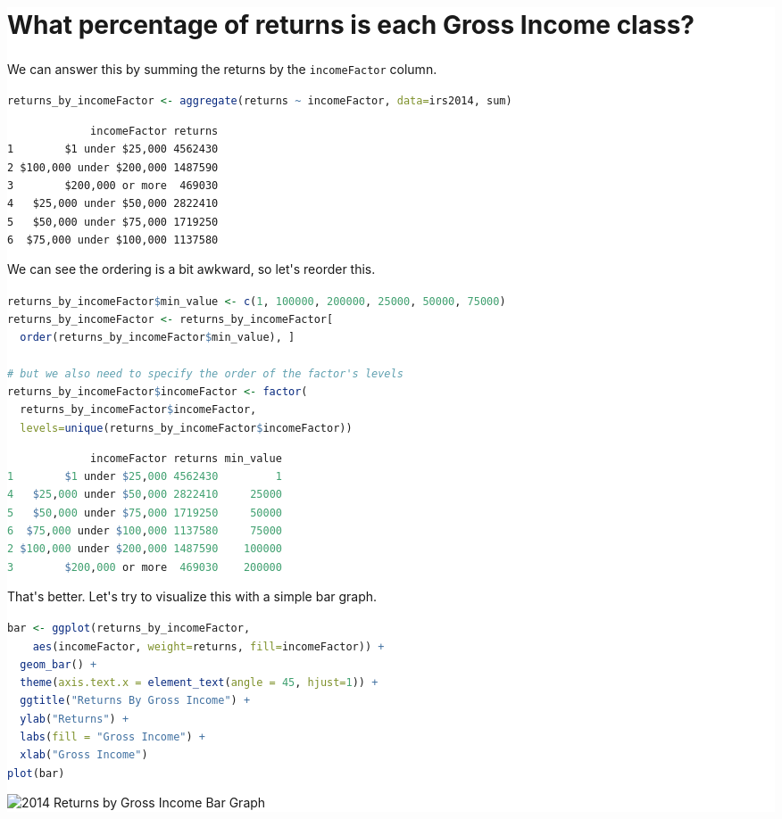 What percentage of returns is each Gross Income class?
======================================================

We can answer this by summing the returns by the `incomeFactor` column.

```r
returns_by_incomeFactor <- aggregate(returns ~ incomeFactor, data=irs2014, sum)
```

```
             incomeFactor returns
1        $1 under $25,000 4562430
2 $100,000 under $200,000 1487590
3        $200,000 or more  469030
4   $25,000 under $50,000 2822410
5   $50,000 under $75,000 1719250
6  $75,000 under $100,000 1137580
```

We can see the ordering is a bit awkward, so let's reorder this.

```r
returns_by_incomeFactor$min_value <- c(1, 100000, 200000, 25000, 50000, 75000)
returns_by_incomeFactor <- returns_by_incomeFactor[
  order(returns_by_incomeFactor$min_value), ]

# but we also need to specify the order of the factor's levels
returns_by_incomeFactor$incomeFactor <- factor(
  returns_by_incomeFactor$incomeFactor,
  levels=unique(returns_by_incomeFactor$incomeFactor))
```

```r
             incomeFactor returns min_value
1        $1 under $25,000 4562430         1
4   $25,000 under $50,000 2822410     25000
5   $50,000 under $75,000 1719250     50000
6  $75,000 under $100,000 1137580     75000
2 $100,000 under $200,000 1487590    100000
3        $200,000 or more  469030    200000
```

That's better. Let's try to visualize this with a simple bar graph.

```r
bar <- ggplot(returns_by_incomeFactor,
    aes(incomeFactor, weight=returns, fill=incomeFactor)) +
  geom_bar() +
  theme(axis.text.x = element_text(angle = 45, hjust=1)) +
  ggtitle("Returns By Gross Income") +
  ylab("Returns") +
  labs(fill = "Gross Income") +
  xlab("Gross Income")
plot(bar)
```


![2014 Returns by Gross Income Bar Graph]({{site.baseurl}}/assets/20181101_returns_by_gross_income_bar_multiple.png)
